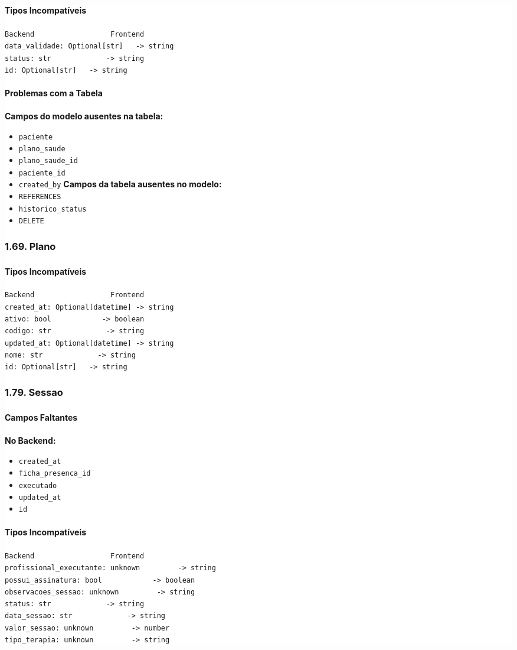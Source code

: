 #### Tipos Incompatíveis
```
Backend                  Frontend
data_validade: Optional[str]   -> string
status: str             -> string
id: Optional[str]   -> string
```

#### Problemas com a Tabela
**Campos do modelo ausentes na tabela:**
- `paciente`
- `plano_saude`
- `plano_saude_id`
- `paciente_id`
- `created_by`
**Campos da tabela ausentes no modelo:**
- `REFERENCES`
- `historico_status`
- `DELETE`

### 1.69. Plano
#### Tipos Incompatíveis
```
Backend                  Frontend
created_at: Optional[datetime] -> string
ativo: bool            -> boolean
codigo: str             -> string
updated_at: Optional[datetime] -> string
nome: str             -> string
id: Optional[str]   -> string
```

### 1.79. Sessao
#### Campos Faltantes
**No Backend:**
- `created_at`
- `ficha_presenca_id`
- `executado`
- `updated_at`
- `id`

#### Tipos Incompatíveis
```
Backend                  Frontend
profissional_executante: unknown         -> string
possui_assinatura: bool            -> boolean
observacoes_sessao: unknown         -> string
status: str             -> string
data_sessao: str             -> string
valor_sessao: unknown         -> number
tipo_terapia: unknown         -> string
```

